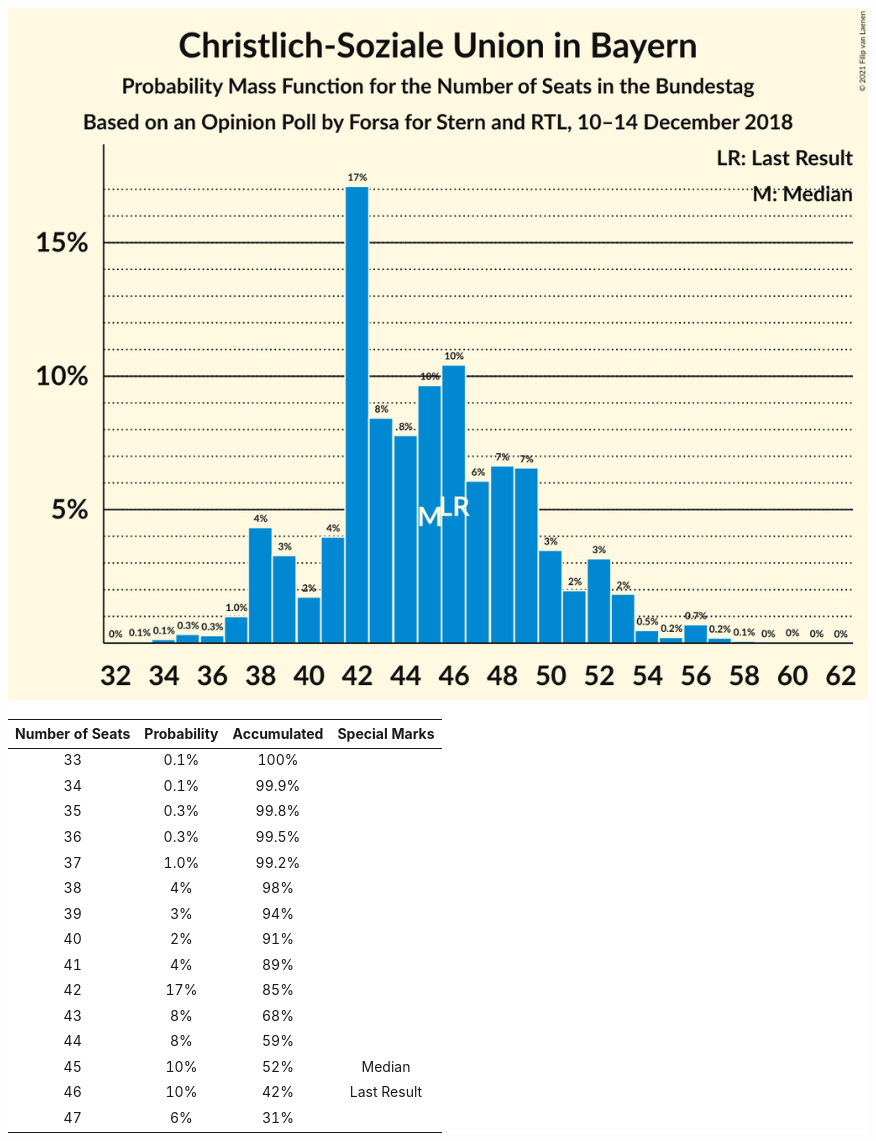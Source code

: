 ![Graph with seats probability mass function not yet produced](2018-12-14-Forsa-seats-pmf-christlich-sozialeunioninbayern.png "Seats Probability Mass Function")

| Number of Seats | Probability | Accumulated | Special Marks |
|:---------------:|:-----------:|:-----------:|:-------------:|
| 33 | 0.1% | 100% |  |
| 34 | 0.1% | 99.9% |  |
| 35 | 0.3% | 99.8% |  |
| 36 | 0.3% | 99.5% |  |
| 37 | 1.0% | 99.2% |  |
| 38 | 4% | 98% |  |
| 39 | 3% | 94% |  |
| 40 | 2% | 91% |  |
| 41 | 4% | 89% |  |
| 42 | 17% | 85% |  |
| 43 | 8% | 68% |  |
| 44 | 8% | 59% |  |
| 45 | 10% | 52% | Median |
| 46 | 10% | 42% | Last Result |
| 47 | 6% | 31% |  |